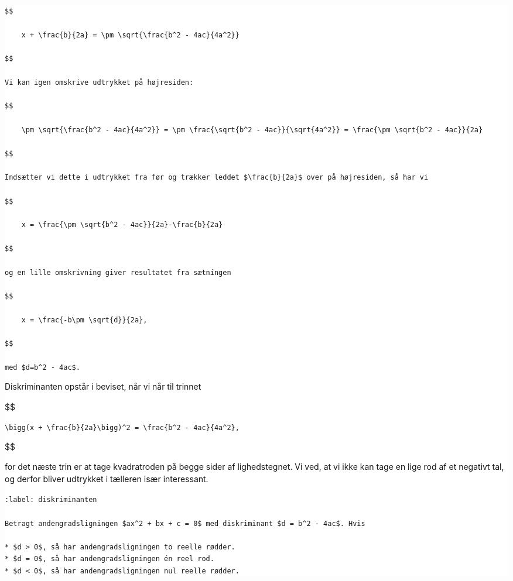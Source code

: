```{prf:bevis} 
$$

    x + \frac{b}{2a} = \pm \sqrt{\frac{b^2 - 4ac}{4a^2}}

$$

Vi kan igen omskrive udtrykket på højresiden:

$$

    \pm \sqrt{\frac{b^2 - 4ac}{4a^2}} = \pm \frac{\sqrt{b^2 - 4ac}}{\sqrt{4a^2}} = \frac{\pm \sqrt{b^2 - 4ac}}{2a}

$$

Indsætter vi dette i udtrykket fra før og trækker leddet $\frac{b}{2a}$ over på højresiden, så har vi

$$

    x = \frac{\pm \sqrt{b^2 - 4ac}}{2a}-\frac{b}{2a}

$$

og en lille omskrivning giver resultatet fra sætningen

$$

    x = \frac{-b\pm \sqrt{d}}{2a},

$$

med $d=b^2 - 4ac$. 

```

</p>

</details>

Diskriminanten opstår i beviset, når vi når til trinnet

$$

    \bigg(x + \frac{b}{2a}\bigg)^2 = \frac{b^2 - 4ac}{4a^2},

$$

for det næste trin er at tage kvadratroden på begge sider af lighedstegnet. Vi ved, at vi ikke kan tage en lige rod af et negativt tal, og derfor bliver udtrykket i tælleren især interessant.


```{prf:sætning}
:label: diskriminanten

Betragt andengradsligningen $ax^2 + bx + c = 0$ med diskriminant $d = b^2 - 4ac$. Hvis

* $d > 0$, så har andengradsligningen to reelle rødder.
* $d = 0$, så har andengradsligningen én reel rod.
* $d < 0$, så har andengradsligningen nul reelle rødder.

```
